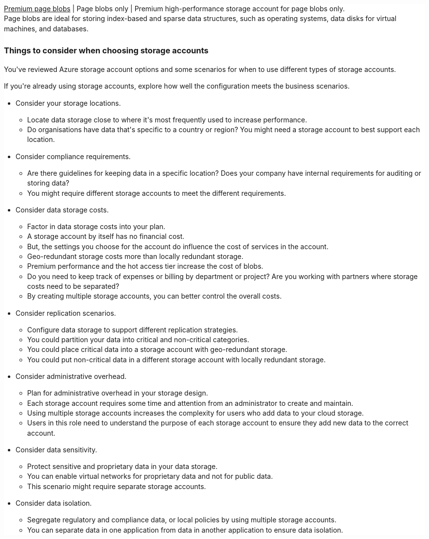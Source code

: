 [Premium page blobs](https://learn.microsoft.com/en-us/azure/storage/blobs/storage-blob-pageblob-overview) | Page blobs only | Premium high-performance storage account for page blobs only. <br /> Page blobs are ideal for storing index-based and sparse data structures, such as operating systems, data disks for virtual machines, and databases.


### Things to consider when choosing storage accounts
You've reviewed Azure storage account options and some scenarios for when to use different types of storage accounts. 

If you're already using storage accounts, explore how well the configuration meets the business scenarios.

* Consider your storage locations. 
	* Locate data storage close to where it's most frequently used to increase performance. 
	* Do organisations have data that's specific to a country or region? You might need a storage account to best support each location.

* Consider compliance requirements. 
	* Are there guidelines for keeping data in a specific location? Does your company have internal requirements for auditing or storing data? 
	* You might require different storage accounts to meet the different requirements.

* Consider data storage costs. 
	* Factor in data storage costs into your plan. 
	* A storage account by itself has no financial cost. 
	* But, the settings you choose for the account do influence the cost of services in the account. 
	* Geo-redundant storage costs more than locally redundant storage. 
	* Premium performance and the hot access tier increase the cost of blobs. 
	* Do you need to keep track of expenses or billing by department or project? Are you working with partners where storage costs need to be separated?
	* By creating multiple storage accounts, you can better control the overall costs.

* Consider replication scenarios. 
	* Configure data storage to support different replication strategies.
	* You could partition your data into critical and non-critical categories. 
	* You could place critical data into a storage account with geo-redundant storage. 
	* You could put non-critical data in a different storage account with locally redundant storage.

* Consider administrative overhead. 
	* Plan for administrative overhead in your storage design. 
	* Each storage account requires some time and attention from an administrator to create and maintain. 
	* Using multiple storage accounts increases the complexity for users who add data to your cloud storage. 
	* Users in this role need to understand the purpose of each storage account to ensure they add new data to the correct account.

* Consider data sensitivity. 
	* Protect sensitive and proprietary data in your data storage. 
	* You can enable virtual networks for proprietary data and not for public data. 
	* This scenario might require separate storage accounts.

* Consider data isolation. 
	* Segregate regulatory and compliance data, or local policies by using multiple storage accounts. 
	* You can separate data in one application from data in another application to ensure data isolation.
